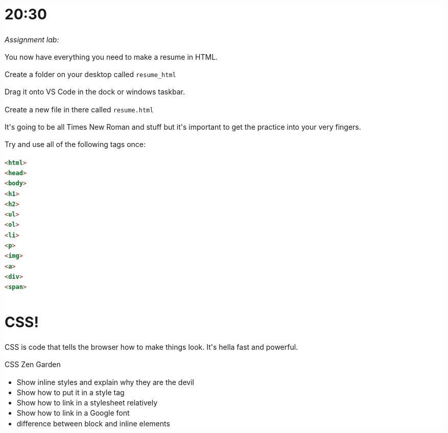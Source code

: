 





# 20:30



*Assignment lab:*

You now have everything you need to make a resume in HTML.

Create a folder on your desktop called `resume_html`

Drag it onto VS Code in the dock or windows taskbar.

Create a new file in there called `resume.html`

It's going to be all Times New Roman and stuff but it's important to get the practice into your very fingers.

Try and use all of the following tags once: 



```html
<html>
<head>
<body>
<h1>
<h2>
<ul>
<ol>
<li>
<p>
<img>
<a>
<div>
<span>
```



# CSS!



CSS is code that tells the browser how to make things look. It's hella fast and powerful.

CSS Zen Garden



- Show inline styles and explain why they are the devil
- Show how to put it in a style tag
- Show how to link in a stylesheet relatively
- Show how to link in a Google font 
- difference between block and inline elements
